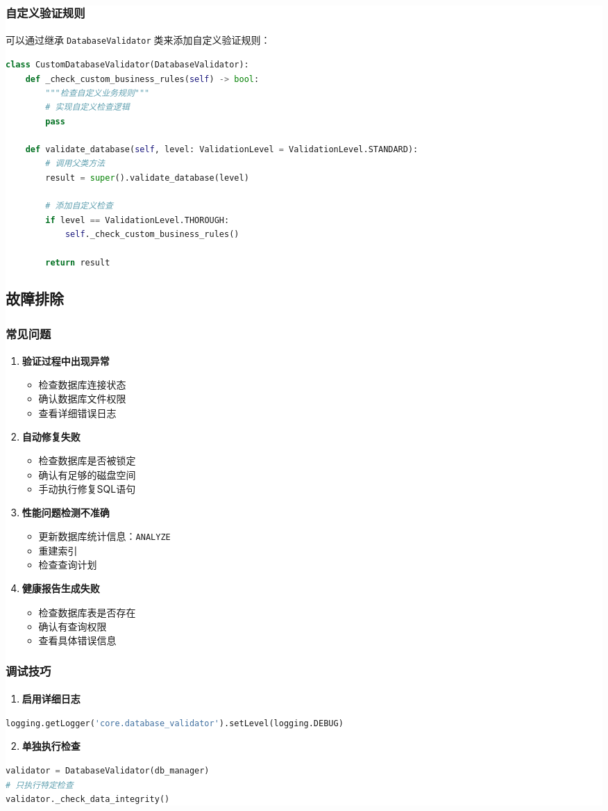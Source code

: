 ### 自定义验证规则
可以通过继承 `DatabaseValidator` 类来添加自定义验证规则：

```python
class CustomDatabaseValidator(DatabaseValidator):
    def _check_custom_business_rules(self) -> bool:
        """检查自定义业务规则"""
        # 实现自定义检查逻辑
        pass
    
    def validate_database(self, level: ValidationLevel = ValidationLevel.STANDARD):
        # 调用父类方法
        result = super().validate_database(level)
        
        # 添加自定义检查
        if level == ValidationLevel.THOROUGH:
            self._check_custom_business_rules()
        
        return result
```

## 故障排除

### 常见问题

1. **验证过程中出现异常**
   - 检查数据库连接状态
   - 确认数据库文件权限
   - 查看详细错误日志

2. **自动修复失败**
   - 检查数据库是否被锁定
   - 确认有足够的磁盘空间
   - 手动执行修复SQL语句

3. **性能问题检测不准确**
   - 更新数据库统计信息：`ANALYZE`
   - 重建索引
   - 检查查询计划

4. **健康报告生成失败**
   - 检查数据库表是否存在
   - 确认有查询权限
   - 查看具体错误信息

### 调试技巧

1. **启用详细日志**
```python
logging.getLogger('core.database_validator').setLevel(logging.DEBUG)
```

2. **单独执行检查**
```python
validator = DatabaseValidator(db_manager)
# 只执行特定检查
validator._check_data_integrity()
```
